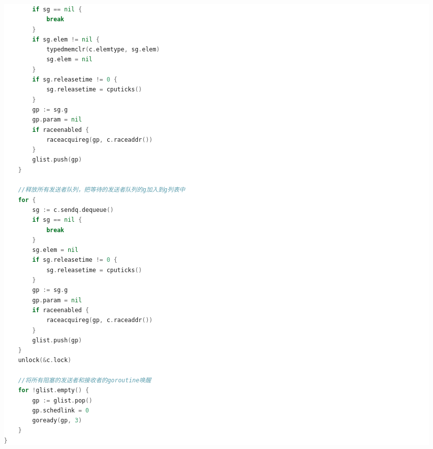 ```go
		if sg == nil {
			break
		}
		if sg.elem != nil {
			typedmemclr(c.elemtype, sg.elem)
			sg.elem = nil
		}
		if sg.releasetime != 0 {
			sg.releasetime = cputicks()
		}
		gp := sg.g
		gp.param = nil
		if raceenabled {
			raceacquireg(gp, c.raceaddr())
		}
		glist.push(gp)
	}
	
	//释放所有发送者队列，把等待的发送者队列的g加入到g列表中
	for {
		sg := c.sendq.dequeue()
		if sg == nil {
			break
		}
		sg.elem = nil
		if sg.releasetime != 0 {
			sg.releasetime = cputicks()
		}
		gp := sg.g
		gp.param = nil
		if raceenabled {
			raceacquireg(gp, c.raceaddr())
		}
		glist.push(gp)
	}
	unlock(&c.lock)

	//将所有阻塞的发送者和接收者的goroutine唤醒
	for !glist.empty() {
		gp := glist.pop()
		gp.schedlink = 0
		goready(gp, 3)
	}
}
```

